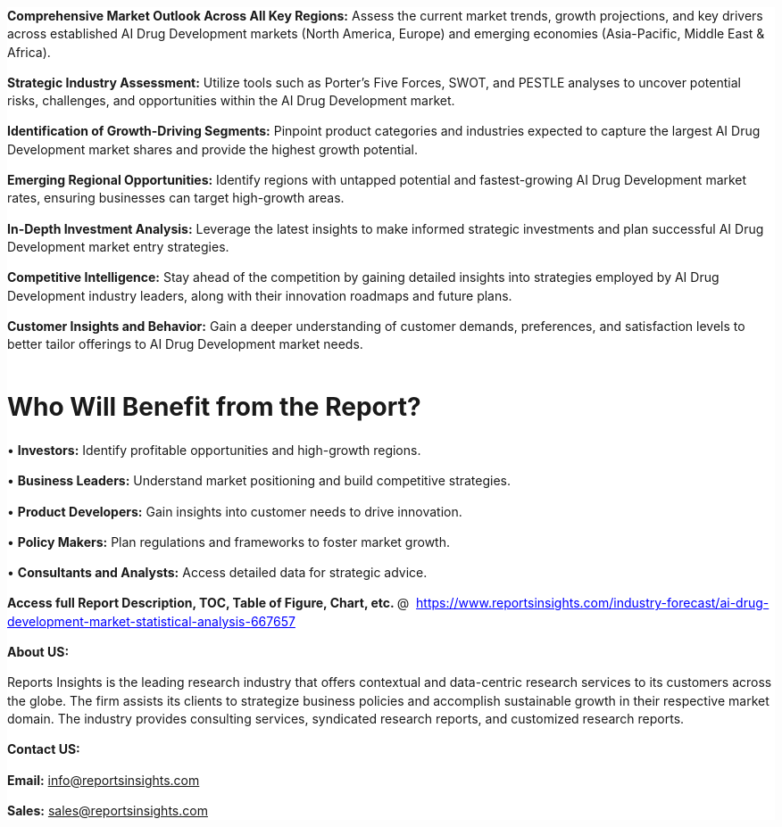 <strong>Comprehensive Market Outlook Across All Key Regions:</strong>
Assess the current market trends, growth projections, and key drivers across established AI Drug Development markets (North America, Europe) and emerging economies (Asia-Pacific, Middle East & Africa).

<strong>Strategic Industry Assessment:</strong>
Utilize tools such as Porter’s Five Forces, SWOT, and PESTLE analyses to uncover potential risks, challenges, and opportunities within the AI Drug Development market.

<strong>Identification of Growth-Driving Segments:</strong>
Pinpoint product categories and industries expected to capture the largest AI Drug Development market shares and provide the highest growth potential.

<strong>Emerging Regional Opportunities:</strong>
Identify regions with untapped potential and fastest-growing AI Drug Development market rates, ensuring businesses can target high-growth areas.

<strong>In-Depth Investment Analysis:</strong>
Leverage the latest insights to make informed strategic investments and plan successful AI Drug Development market entry strategies.

<strong>Competitive Intelligence:</strong>
Stay ahead of the competition by gaining detailed insights into strategies employed by AI Drug Development industry leaders, along with their innovation roadmaps and future plans.

<strong>Customer Insights and Behavior:</strong>
Gain a deeper understanding of customer demands, preferences, and satisfaction levels to better tailor offerings to AI Drug Development market needs.

# <strong>Who Will Benefit from the Report?</strong>

• <strong>Investors:</strong> Identify profitable opportunities and high-growth regions.

• <strong>Business Leaders:</strong> Understand market positioning and build competitive strategies.

• <strong>Product Developers:</strong> Gain insights into customer needs to drive innovation.

• <strong>Policy Makers:</strong> Plan regulations and frameworks to foster market growth.

• <strong>Consultants and Analysts:</strong> Access detailed data for strategic advice.
</ul>
<strong>Access full Report Description, TOC, Table of Figure, Chart, etc. </strong>@  <a href=https://www.reportsinsights.com/industry-forecast/ai-drug-development-market-statistical-analysis-667657 style=color:#0000ff;>https://www.reportsinsights.com/industry-forecast/ai-drug-development-market-statistical-analysis-667657</a></font>

<strong><strong>About US</strong>:</strong>

Reports Insights is the leading research industry that offers contextual and data-centric research services to its customers across the globe. The firm assists its clients to strategize business policies and accomplish sustainable growth in their respective market domain. The industry provides consulting services, syndicated research reports, and customized research reports.

<strong>Contact US:</strong>

<p class=""""><b>Email:</b> <a href=mailto:info@reportsinsights.com>info@reportsinsights.com</a></p>
<p class=""""><b>Sales:</b> <a href=mailto:sales@reportsinsights.com>sales@reportsinsights.com</a></p>
